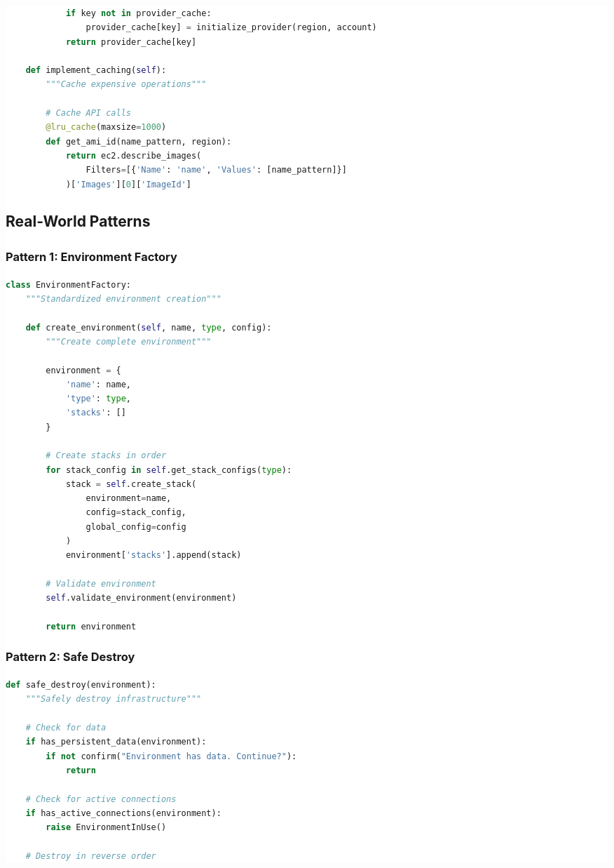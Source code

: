 ```python
            if key not in provider_cache:
                provider_cache[key] = initialize_provider(region, account)
            return provider_cache[key]
            
    def implement_caching(self):
        """Cache expensive operations"""
        
        # Cache API calls
        @lru_cache(maxsize=1000)
        def get_ami_id(name_pattern, region):
            return ec2.describe_images(
                Filters=[{'Name': 'name', 'Values': [name_pattern]}]
            )['Images'][0]['ImageId']
```

## Real-World Patterns

### Pattern 1: Environment Factory

```python
class EnvironmentFactory:
    """Standardized environment creation"""
    
    def create_environment(self, name, type, config):
        """Create complete environment"""
        
        environment = {
            'name': name,
            'type': type,
            'stacks': []
        }
        
        # Create stacks in order
        for stack_config in self.get_stack_configs(type):
            stack = self.create_stack(
                environment=name,
                config=stack_config,
                global_config=config
            )
            environment['stacks'].append(stack)
            
        # Validate environment
        self.validate_environment(environment)
        
        return environment
```

### Pattern 2: Safe Destroy

```python
def safe_destroy(environment):
    """Safely destroy infrastructure"""
    
    # Check for data
    if has_persistent_data(environment):
        if not confirm("Environment has data. Continue?"):
            return
            
    # Check for active connections
    if has_active_connections(environment):
        raise EnvironmentInUse()
        
    # Destroy in reverse order
```